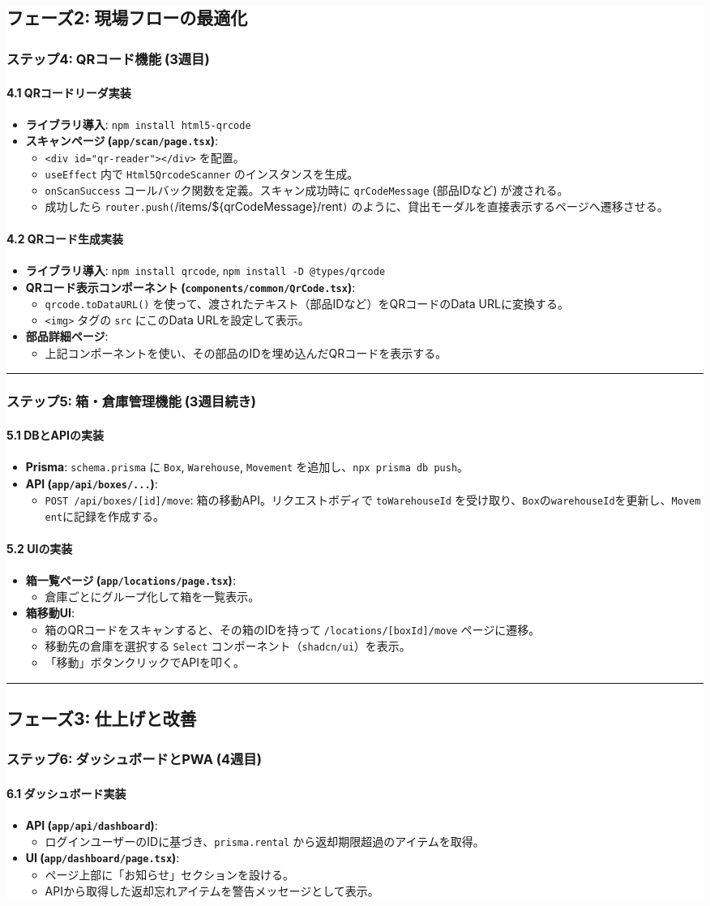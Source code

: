
## フェーズ2: 現場フローの最適化

### ステップ4: QRコード機能 (3週目)

#### 4.1 QRコードリーダ実装
- **ライブラリ導入**: `npm install html5-qrcode`
- **スキャンページ (`app/scan/page.tsx`)**:
  - `<div id="qr-reader"></div>` を配置。
  - `useEffect` 内で `Html5QrcodeScanner` のインスタンスを生成。
  - `onScanSuccess` コールバック関数を定義。スキャン成功時に `qrCodeMessage` (部品IDなど) が渡される。
  - 成功したら `router.push(`/items/${qrCodeMessage}/rent`)` のように、貸出モーダルを直接表示するページへ遷移させる。

#### 4.2 QRコード生成実装
- **ライブラリ導入**: `npm install qrcode`, `npm install -D @types/qrcode`
- **QRコード表示コンポーネント (`components/common/QrCode.tsx`)**:
  - `qrcode.toDataURL()` を使って、渡されたテキスト（部品IDなど）をQRコードのData URLに変換する。
  - `<img>` タグの `src` にこのData URLを設定して表示。
- **部品詳細ページ**:
  - 上記コンポーネントを使い、その部品のIDを埋め込んだQRコードを表示する。

---

### ステップ5: 箱・倉庫管理機能 (3週目続き)

#### 5.1 DBとAPIの実装
- **Prisma**: `schema.prisma` に `Box`, `Warehouse`, `Movement` を追加し、`npx prisma db push`。
- **API (`app/api/boxes/...`)**:
  - `POST /api/boxes/[id]/move`: 箱の移動API。リクエストボディで `toWarehouseId` を受け取り、`Box`の`warehouseId`を更新し、`Movement`に記録を作成する。

#### 5.2 UIの実装
- **箱一覧ページ (`app/locations/page.tsx`)**:
  - 倉庫ごとにグループ化して箱を一覧表示。
- **箱移動UI**:
  - 箱のQRコードをスキャンすると、その箱のIDを持って `/locations/[boxId]/move` ページに遷移。
  - 移動先の倉庫を選択する `Select` コンポーネント（`shadcn/ui`）を表示。
  - 「移動」ボタンクリックでAPIを叩く。

---

## フェーズ3: 仕上げと改善

### ステップ6: ダッシュボードとPWA (4週目)

#### 6.1 ダッシュボード実装
- **API (`app/api/dashboard`)**:
  - ログインユーザーのIDに基づき、`prisma.rental` から返却期限超過のアイテムを取得。
- **UI (`app/dashboard/page.tsx`)**:
  - ページ上部に「お知らせ」セクションを設ける。
  - APIから取得した返却忘れアイテムを警告メッセージとして表示。
